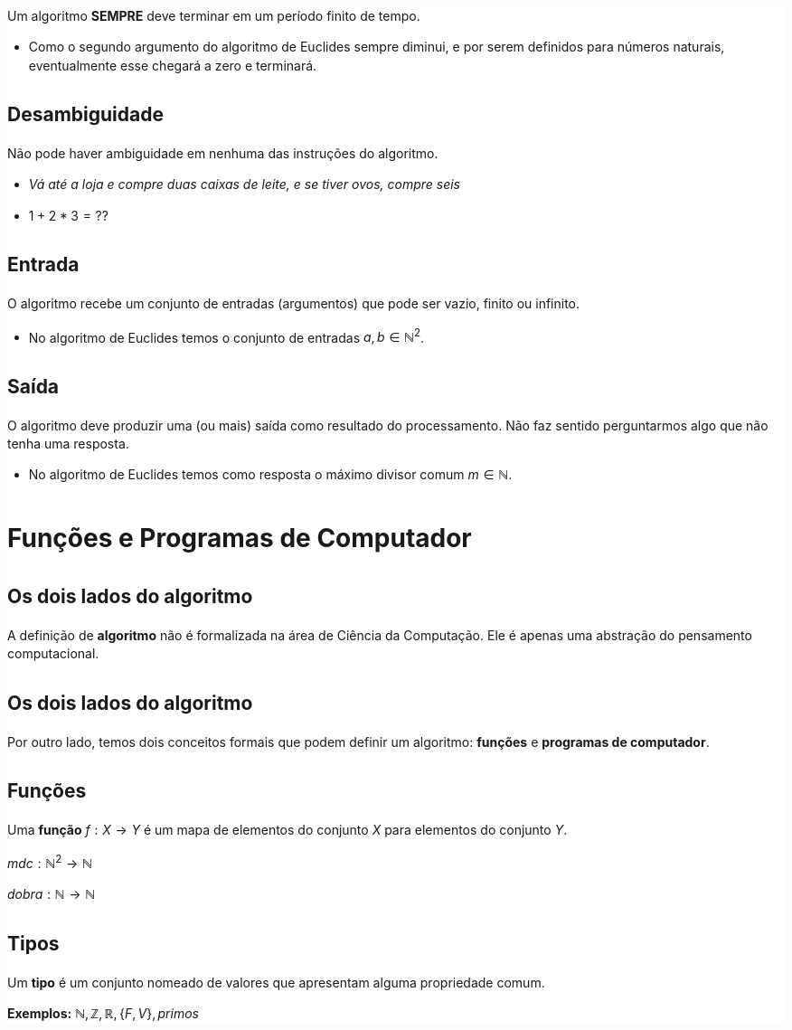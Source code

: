Um algoritmo **SEMPRE** deve terminar em um período finito de tempo.

- Como o segundo argumento do algoritmo de Euclides sempre diminui, e por serem definidos para números naturais, eventualmente esse chegará a zero e terminará.

## Desambiguidade

Não pode haver ambiguidade em nenhuma das instruções do algoritmo.

- *Vá até a loja e compre duas caixas de leite, e se tiver ovos, compre seis*

- $1 + 2 * 3 = ??$

## Entrada

O algoritmo recebe um conjunto de entradas (argumentos) que pode ser vazio, finito ou infinito.

- No algoritmo de Euclides temos o conjunto de entradas $a, b \in \mathbb{N}^2$.

## Saída

O algoritmo deve produzir uma (ou mais) saída como resultado do processamento. Não faz sentido perguntarmos algo que não tenha uma resposta.

- No algoritmo de Euclides temos como resposta o máximo divisor comum $m \in \mathbb{N}$.

# Funções e Programas de Computador

## Os dois lados do algoritmo

A definição de **algoritmo** não é formalizada na área de Ciência da Computação. Ele é apenas uma abstração do pensamento computacional.

## Os dois lados do algoritmo

Por outro lado, temos dois conceitos formais que podem definir um algoritmo: **funções** e **programas de computador**.

## Funções

Uma **função** $f : X \rightarrow Y$ é um mapa de elementos do conjunto $X$ para elementos do conjunto $Y$.

$mdc : \mathbb{N}^{2} \rightarrow \mathbb{N}$

$dobra : \mathbb{N} \rightarrow \mathbb{N}$

## Tipos

Um **tipo** é um conjunto nomeado de valores que apresentam alguma propriedade comum.

**Exemplos:** $\mathbb{N}, \mathbb{Z}, \mathbb{R}, \{F, V\}, primos$
